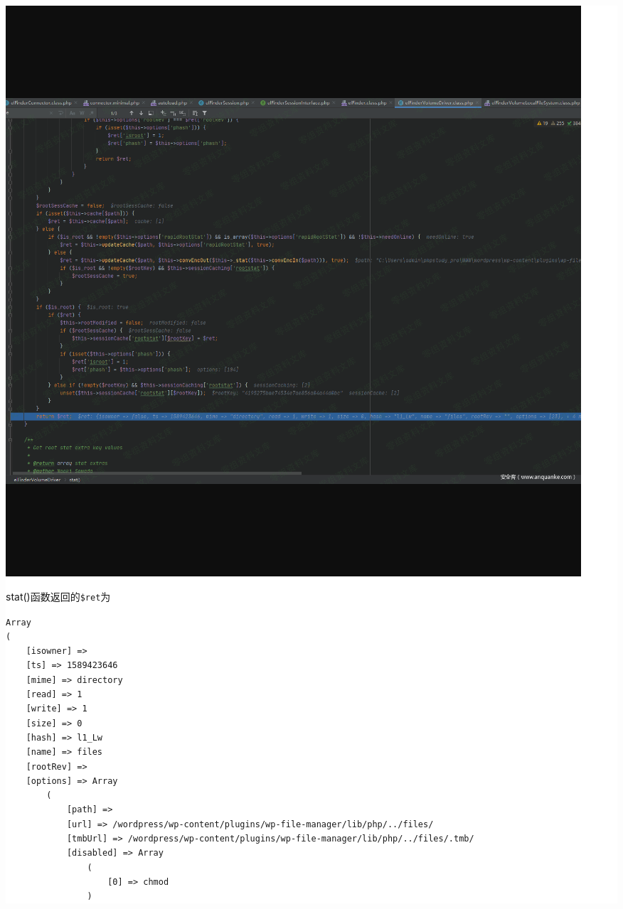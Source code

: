 ![19.png](resource/WordPressPlugin-FileManager任意文件上传漏洞/media/rId43.png)

stat()函数返回的`$ret`为

    Array
    (
        [isowner] => 
        [ts] => 1589423646
        [mime] => directory
        [read] => 1
        [write] => 1
        [size] => 0
        [hash] => l1_Lw
        [name] => files
        [rootRev] => 
        [options] => Array
            (
                [path] => 
                [url] => /wordpress/wp-content/plugins/wp-file-manager/lib/php/../files/
                [tmbUrl] => /wordpress/wp-content/plugins/wp-file-manager/lib/php/../files/.tmb/
                [disabled] => Array
                    (
                        [0] => chmod
                    )